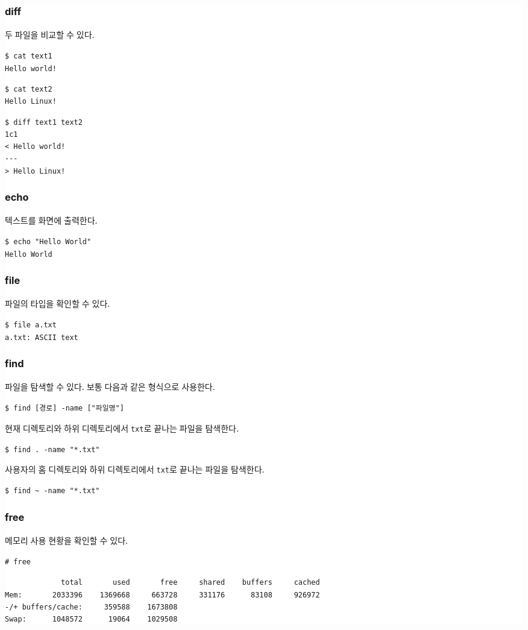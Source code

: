 ### diff
두 파일을 비교할 수 있다.
```
$ cat text1
Hello world!
```
```
$ cat text2
Hello Linux!
```
```
$ diff text1 text2
1c1
< Hello world!
---
> Hello Linux!
```


### echo
텍스트를 화면에 출력한다.
```
$ echo "Hello World"
Hello World
```

### file
파일의 타입을 확인할 수 있다.
```
$ file a.txt
a.txt: ASCII text
```
### find
파일을 탐색할 수 있다. 보통 다음과 같은 형식으로 사용한다.
```
$ find [경로] -name ["파일명"]
```
현재 디렉토리와 하위 디렉토리에서 `txt`로 끝나는 파일을 탐색한다.
```
$ find . -name "*.txt"
```
사용자의 홈 디렉토리와 하위 디렉토리에서 `txt`로 끝나는 파일을 탐색한다.
```
$ find ~ -name "*.txt"
```

### free
메모리 사용 현황을 확인할 수 있다.
```
# free
```
``` text 출력 결과
             total       used       free     shared    buffers     cached
Mem:       2033396    1369668     663728     331176      83108     926972
-/+ buffers/cache:     359588    1673808
Swap:      1048572      19064    1029508
```
